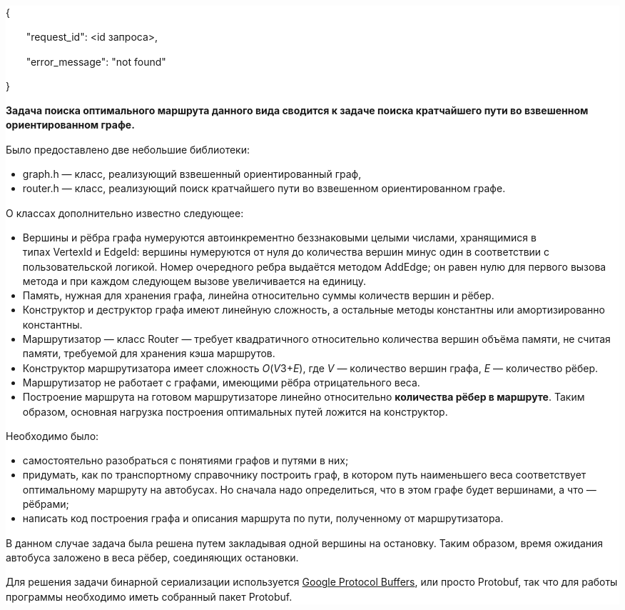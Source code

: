 {

`    `"request\_id": <id запроса>,

`    `"error\_message": "not found"

} 

**Задача поиска оптимального маршрута данного вида сводится к задаче поиска кратчайшего пути во взвешенном ориентированном графе.**

Было предоставлено две небольшие библиотеки:

- graph.h — класс, реализующий взвешенный ориентированный граф,
- router.h — класс, реализующий поиск кратчайшего пути во взвешенном ориентированном графе.

О классах дополнительно известно следующее:

- Вершины и рёбра графа нумеруются автоинкрементно беззнаковыми целыми числами, хранящимися в типах VertexId и EdgeId: вершины нумеруются от нуля до количества вершин минус один в соответствии с пользовательской логикой. Номер очередного ребра выдаётся методом AddEdge; он равен нулю для первого вызова метода и при каждом следующем вызове увеличивается на единицу.
- Память, нужная для хранения графа, линейна относительно суммы количеств вершин и рёбер.
- Конструктор и деструктор графа имеют линейную сложность, а остальные методы константны или амортизированно константны.
- Маршрутизатор — класс Router — требует квадратичного относительно количества вершин объёма памяти, не считая памяти, требуемой для хранения кэша маршрутов.
- Конструктор маршрутизатора имеет сложность *O*(*V*3+*E*), где *V* — количество вершин графа, *E* — количество рёбер.
- Маршрутизатор не работает с графами, имеющими рёбра отрицательного веса.
- Построение маршрута на готовом маршрутизаторе линейно относительно **количества рёбер в маршруте**. Таким образом, основная нагрузка построения оптимальных путей ложится на конструктор.

Необходимо было:

- самостоятельно разобраться с понятиями графов и путями в них;
- придумать, как по транспортному справочнику построить граф, в котором путь наименьшего веса соответствует оптимальному маршруту на автобусах. Но сначала надо определиться, что в этом графе будет вершинами, а что — рёбрами;
- написать код построения графа и описания маршрута по пути, полученному от маршрутизатора.

В данном случае задача была решена путем закладывая одной вершины на остановку. Таким образом, время ожидания автобуса заложено в веса рёбер, соединяющих остановки.

Для решения задачи бинарной сериализации используется [Google Protocol Buffers](https://developers.google.com/protocol-buffers), или просто Protobuf, так что для работы программы необходимо иметь собранный пакет Protobuf.

